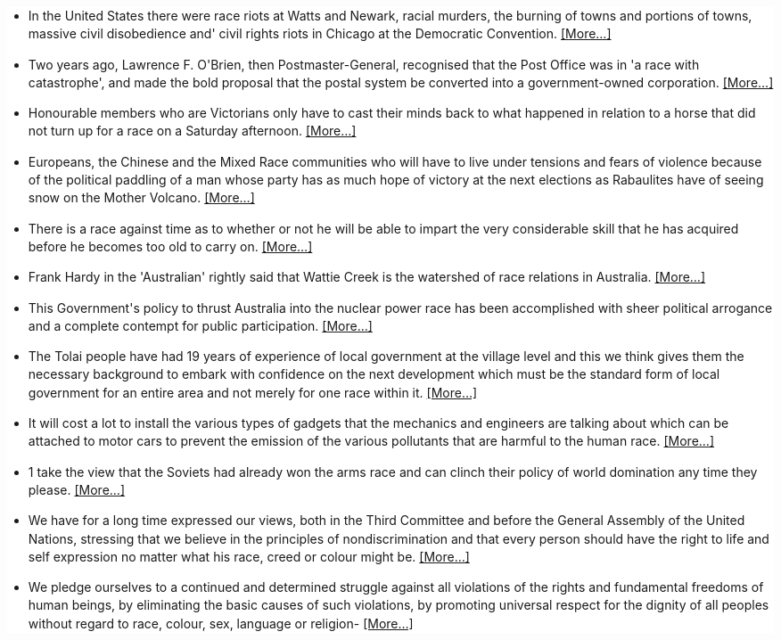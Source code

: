 * In the United States there were <span class="highlight">race</span> riots at Watts and Newark, racial murders, the burning of towns and portions of towns, massive civil disobedience and' civil rights riots in Chicago at the Democratic Convention. [[More&hellip;]](https://historichansard.net/hofreps/1970/19700922_reps_27_hor69/#debate-26)

* Two years ago, Lawrence F. O'Brien, then Postmaster-General, recognised that the Post Office was in 'a <span class="highlight">race</span> with catastrophe', and made the bold proposal that the postal system be converted into a government-owned corporation. [[More&hellip;]](https://historichansard.net/hofreps/1970/19700923_reps_27_hor69/#subdebate-23-0)

* Honourable members who are Victorians only have to cast their minds back to what happened in relation to a horse that did not turn up for a <span class="highlight">race</span> on a Saturday afternoon. [[More&hellip;]](https://historichansard.net/hofreps/1970/19700923_reps_27_hor69/#subdebate-23-0)

* Europeans, the Chinese and the Mixed <span class="highlight">Race</span> communities who will have to live under tensions and fears of violence because of the political paddling of a man whose party has as much hope of victory at the next elections as Rabaulites have of seeing snow on the Mother Volcano. [[More&hellip;]](https://historichansard.net/hofreps/1970/19700924_reps_27_hor69/#debate-20)

* There is a <span class="highlight">race</span> against time as to whether or not he will be able to impart the very considerable skill that he has acquired before he becomes too old to carry on. [[More&hellip;]](https://historichansard.net/hofreps/1970/19700929_reps_27_hor70/#debate-8)

* Frank Hardy in the 'Australian' rightly said that Wattie Creek is the watershed of <span class="highlight">race</span> relations in Australia. [[More&hellip;]](https://historichansard.net/hofreps/1970/19700930_reps_27_hor70/#debate-26)

* This  Government's policy to thrust Australia into the nuclear power <span class="highlight">race</span> has been accomplished with sheer political arrogance and a complete contempt for public participation. [[More&hellip;]](https://historichansard.net/hofreps/1970/19700930_reps_27_hor70/#debate-28)

* The Tolai people have had 19 years of experience of local government at the village level and this we think gives them the necessary background to embark with confidence on the next development which must be the standard form of local government for an entire area and not merely for one <span class="highlight">race</span> within it. [[More&hellip;]](https://historichansard.net/hofreps/1970/19700930_reps_27_hor70/#subdebate-30-0)

* It will cost a lot to install the various types of gadgets that the mechanics and engineers are talking about which can be attached to motor cars to prevent the emission of the various pollutants that are harmful to the human <span class="highlight">race</span>. [[More&hellip;]](https://historichansard.net/hofreps/1970/19701013_reps_27_hor70/#subdebate-32-0)

* 1 take the view that the Soviets had already won the arms <span class="highlight">race</span> and can clinch their policy of world domination any time they please. [[More&hellip;]](https://historichansard.net/hofreps/1970/19701019_reps_27_hor70/#debate-26)

* We have for a long time expressed our views, both in the Third Committee and before the General Assembly of the United Nations, stressing that we believe in the principles of nondiscrimination and that every person should have the right to life and self expression no matter what his <span class="highlight">race</span>, creed or colour might be. [[More&hellip;]](https://historichansard.net/hofreps/1970/19701021_reps_27_hor70/#subdebate-3-0)

* We pledge ourselves to a continued and determined struggle against all violations of the rights and fundamental freedoms of human beings, by eliminating the basic causes of such violations, by promoting universal respect for the dignity of all peoples without regard to <span class="highlight">race</span>, colour, sex, language or religion- [[More&hellip;]](https://historichansard.net/hofreps/1970/19701021_reps_27_hor70/#subdebate-3-0)
